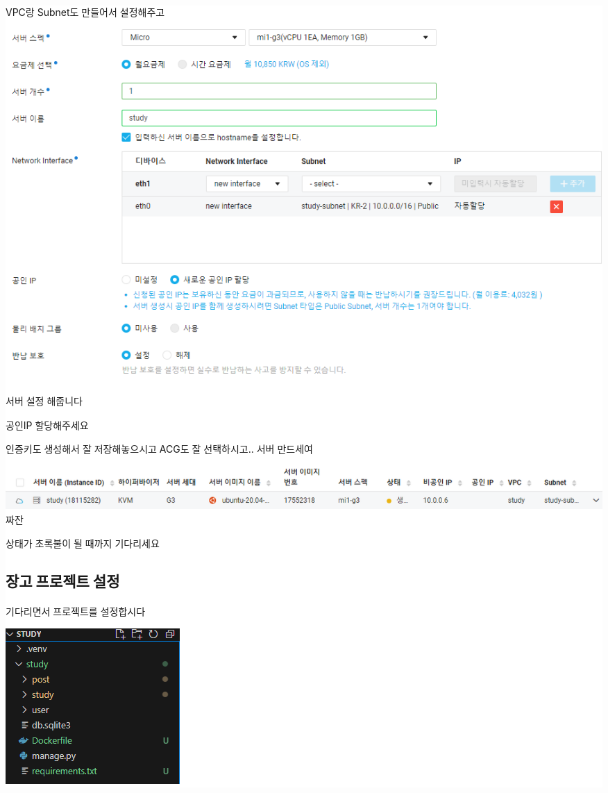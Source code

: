 VPC랑 Subnet도 만들어서 설정해주고

![Server](image-8.png)

서버 설정 해줍니다

공인IP 할당해주세요

인증키도 생성해서 잘 저장해놓으시고 ACG도 잘 선택하시고.. 서버 만드세여

![](image-9.png)
짜잔

상태가 초록불이 될 때까지 기다리세요

## 장고 프로젝트 설정

기다리면서 프로젝트를 설정합시다

![참고](image-10.png)
